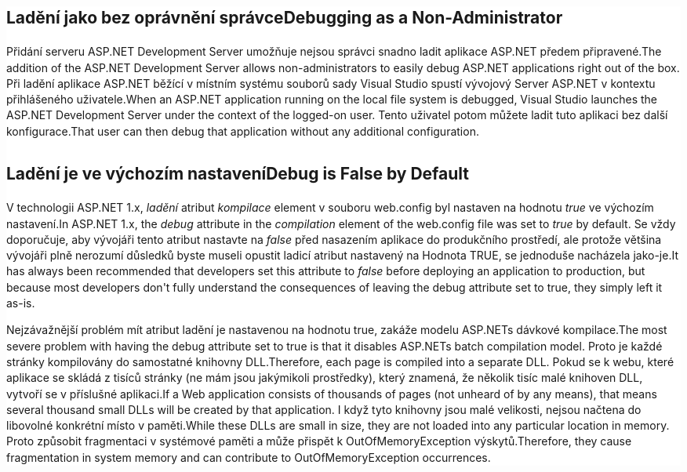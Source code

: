 ## <a name="debugging-as-a-non-administrator"></a><span data-ttu-id="c72a3-347">Ladění jako bez oprávnění správce</span><span class="sxs-lookup"><span data-stu-id="c72a3-347">Debugging as a Non-Administrator</span></span>

<span data-ttu-id="c72a3-348">Přidání serveru ASP.NET Development Server umožňuje nejsou správci snadno ladit aplikace ASP.NET předem připravené.</span><span class="sxs-lookup"><span data-stu-id="c72a3-348">The addition of the ASP.NET Development Server allows non-administrators to easily debug ASP.NET applications right out of the box.</span></span> <span data-ttu-id="c72a3-349">Při ladění aplikace ASP.NET běžící v místním systému souborů sady Visual Studio spustí vývojový Server ASP.NET v kontextu přihlášeného uživatele.</span><span class="sxs-lookup"><span data-stu-id="c72a3-349">When an ASP.NET application running on the local file system is debugged, Visual Studio launches the ASP.NET Development Server under the context of the logged-on user.</span></span> <span data-ttu-id="c72a3-350">Tento uživatel potom můžete ladit tuto aplikaci bez další konfigurace.</span><span class="sxs-lookup"><span data-stu-id="c72a3-350">That user can then debug that application without any additional configuration.</span></span>

## <a name="debug-is-false-by-default"></a><span data-ttu-id="c72a3-351">Ladění je ve výchozím nastavení</span><span class="sxs-lookup"><span data-stu-id="c72a3-351">Debug is False by Default</span></span>

<span data-ttu-id="c72a3-352">V technologii ASP.NET 1.x, *ladění* atribut *kompilace* element v souboru web.config byl nastaven na hodnotu *true* ve výchozím nastavení.</span><span class="sxs-lookup"><span data-stu-id="c72a3-352">In ASP.NET 1.x, the *debug* attribute in the *compilation* element of the web.config file was set to *true* by default.</span></span> <span data-ttu-id="c72a3-353">Se vždy doporučuje, aby vývojáři tento atribut nastavte na *false* před nasazením aplikace do produkčního prostředí, ale protože většina vývojáři plně nerozumí důsledků byste museli opustit ladicí atribut nastavený na Hodnota TRUE, se jednoduše nacházela jako-je.</span><span class="sxs-lookup"><span data-stu-id="c72a3-353">It has always been recommended that developers set this attribute to *false* before deploying an application to production, but because most developers don't fully understand the consequences of leaving the debug attribute set to true, they simply left it as-is.</span></span>

<span data-ttu-id="c72a3-354">Nejzávažnější problém mít atribut ladění je nastavenou na hodnotu true, zakáže modelu ASP.NETs dávkové kompilace.</span><span class="sxs-lookup"><span data-stu-id="c72a3-354">The most severe problem with having the debug attribute set to true is that it disables ASP.NETs batch compilation model.</span></span> <span data-ttu-id="c72a3-355">Proto je každé stránky kompilovány do samostatné knihovny DLL.</span><span class="sxs-lookup"><span data-stu-id="c72a3-355">Therefore, each page is compiled into a separate DLL.</span></span> <span data-ttu-id="c72a3-356">Pokud se k webu, které aplikace se skládá z tisíců stránky (ne mám jsou jakýmikoli prostředky), který znamená, že několik tisíc malé knihoven DLL, vytvoří se v příslušné aplikaci.</span><span class="sxs-lookup"><span data-stu-id="c72a3-356">If a Web application consists of thousands of pages (not unheard of by any means), that means several thousand small DLLs will be created by that application.</span></span> <span data-ttu-id="c72a3-357">I když tyto knihovny jsou malé velikosti, nejsou načtena do libovolné konkrétní místo v paměti.</span><span class="sxs-lookup"><span data-stu-id="c72a3-357">While these DLLs are small in size, they are not loaded into any particular location in memory.</span></span> <span data-ttu-id="c72a3-358">Proto způsobit fragmentaci v systémové paměti a může přispět k OutOfMemoryException výskytů.</span><span class="sxs-lookup"><span data-stu-id="c72a3-358">Therefore, they cause fragmentation in system memory and can contribute to OutOfMemoryException occurrences.</span></span>
